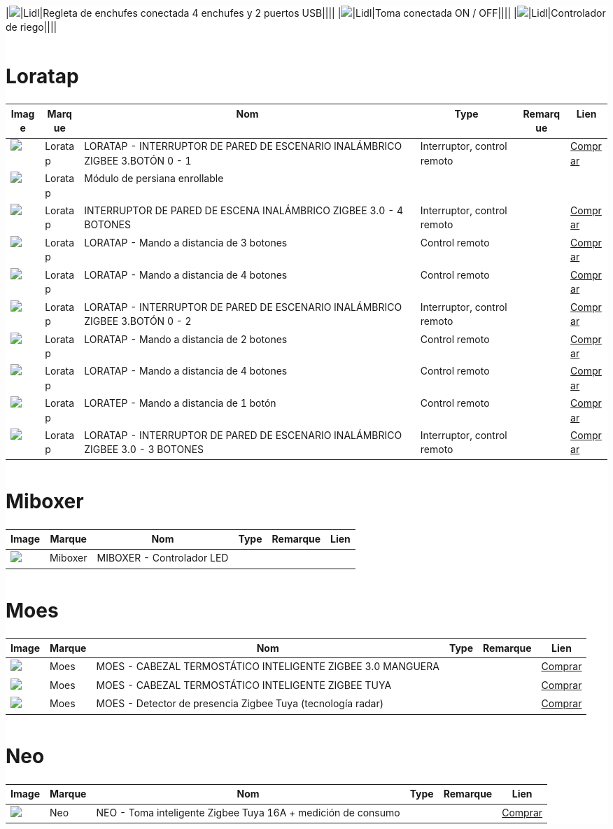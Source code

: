 |<img src="../../es_ES/zigbee/images/TZ3000_vzopcetz.TS011F.png" width="60" />|Lidl|Regleta de enchufes conectada 4 enchufes y 2 puertos USB||||
|<img src="../../es_ES/zigbee/images/TZ3000_wamqdr3f.TS011F.png" width="60" />|Lidl|Toma conectada ON / OFF||||
|<img src="../../es_ES/zigbee/images/lidl.irrigation.png" width="60" />|Lidl|Controlador de riego||||

# Loratap

|Image|Marque|Nom|Type|Remarque|Lien|
|---|---|---|---|---|---|
|<img src="../../es_ES/zigbee/images/TZ3000_5sfi3baz.TS0041.png" width="60" />|Loratap|LORATAP - INTERRUPTOR DE PARED DE ESCENARIO INALÁMBRICO ZIGBEE 3.BOTÓN 0 - 1|Interruptor, control remoto||[Comprar](https://www.domadoo.fr/fr/peripheriques/6031-loratap-interrupteur-mural-de-scene-sans-fil-zigbee-30-1-bouton.html?domid=4&id_campaign=9)|
|<img src="../../es_ES/zigbee/images/TZ3000_8kzqqzu4.TS130F.png" width="60" />|Loratap|Módulo de persiana enrollable||||
|<img src="../../es_ES/zigbee/images/TZ3000_b7bxojrg.TS0044.png" width="60" />|Loratap|INTERRUPTOR DE PARED DE ESCENA INALÁMBRICO ZIGBEE 3.0 - 4 BOTONES|Interruptor, control remoto||[Comprar](https://www.domadoo.fr/fr/peripheriques/6040-loratap-interrupteur-mural-de-scene-sans-fil-zigbee-30-4-boutons.html?domid=4&id_campaign=9)|
|<img src="../../es_ES/zigbee/images/TZ3000_bi6lpsew.TS0043.png" width="60" />|Loratap|LORATAP - Mando a distancia de 3 botones|Control remoto||[Comprar](https://www.domadoo.fr/fr/peripheriques/5712-loratap-telecommande-zigbee-3-boutons.html?domid=4&id_campaign=9)|
|<img src="../../es_ES/zigbee/images/TZ3000_ee8nrt2l.TS0044.png" width="60" />|Loratap|LORATAP - Mando a distancia de 4 botones|Control remoto||[Comprar](https://www.domadoo.fr/fr/peripheriques/6015-loratap-telecommande-zigbee-30-4-boutons.html?domid=4&id_campaign=9)|
|<img src="../../es_ES/zigbee/images/TZ3000_i3rjdrwu.TS0042.png" width="60" />|Loratap|LORATAP - INTERRUPTOR DE PARED DE ESCENARIO INALÁMBRICO ZIGBEE 3.BOTÓN 0 - 2|Interruptor, control remoto||[Comprar](https://www.domadoo.fr/fr/peripheriques/6038-loratap-interrupteur-mural-de-scene-sans-fil-zigbee-30-2-boutons.html?domid=4&id_campaign=9)|
|<img src="../../es_ES/zigbee/images/TZ3000_t8hzpgnd.TS0042.png" width="60" />|Loratap|LORATAP - Mando a distancia de 2 botones|Control remoto||[Comprar](https://www.domadoo.fr/fr/peripheriques/6014-loratap-telecommande-zigbee-30-2-boutons.html?domid=4&id_campaign=9)|
|<img src="../../es_ES/zigbee/images/TZ3000_ufhtxr59.TS0044.png" width="60" />|Loratap|LORATAP - Mando a distancia de 4 botones|Control remoto||[Comprar](https://www.domadoo.fr/fr/peripheriques/6015-loratap-telecommande-zigbee-30-4-boutons.html?domid=4&id_campaign=9)|
|<img src="../../es_ES/zigbee/images/TZ3000_xrqsdxq6.TS0041.png" width="60" />|Loratap|LORATEP - Mando a distancia de 1 botón|Control remoto||[Comprar](https://www.domadoo.fr/fr/peripheriques/6013-loratap-telecommande-zigbee-30-1-bouton.html?domid=4&id_campaign=9)|
|<img src="../../es_ES/zigbee/images/TZ3000_yw5tvzsk.TS0043.png" width="60" />|Loratap|LORATAP - INTERRUPTOR DE PARED DE ESCENARIO INALÁMBRICO ZIGBEE 3.0 - 3 BOTONES|Interruptor, control remoto||[Comprar](https://www.domadoo.fr/fr/peripheriques/6039-loratap-interrupteur-mural-de-scene-sans-fil-zigbee-30-3-boutons.html?domid=4&id_campaign=9)|

# Miboxer

|Image|Marque|Nom|Type|Remarque|Lien|
|---|---|---|---|---|---|
|<img src="../../es_ES/zigbee/images/TZ3210_ttkgurpb.TS0504B.png" width="60" />|Miboxer|MIBOXER - Controlador LED||||

# Moes

|Image|Marque|Nom|Type|Remarque|Lien|
|---|---|---|---|---|---|
|<img src="../../es_ES/zigbee/images/TZE200_7yoranx2.TS0601.png" width="60" />|Moes|MOES - CABEZAL TERMOSTÁTICO INTELIGENTE ZIGBEE 3.0 MANGUERA|||[Comprar](https://www.domadoo.fr/fr/peripheriques/6390-moes-tete-thermostatique-intelligente-zigbee-30-tuya.html?domid=4&id_campaign=9)|
|<img src="../../es_ES/zigbee/images/TZE200_kds0pmmv.TS0601.png" width="60" />|Moes|MOES - CABEZAL TERMOSTÁTICO INTELIGENTE ZIGBEE TUYA|||[Comprar](https://www.domadoo.fr/fr/peripheriques/6389-moes-tete-thermostatique-intelligente-zigbee-tuya.html?domid=4&id_campaign=9)|
|<img src="../../es_ES/zigbee/images/TZE200_wukb7rhc.TS0601.png" width="60" />|Moes|MOES - Detector de presencia Zigbee Tuya (tecnología radar)|||[Comprar](https://www.domadoo.fr/fr/domotique/6328-moes-detecteur-de-presence-zigbee-tuya-technologie-radar.html?domid=4&id_campaign=9)|

# Neo

|Image|Marque|Nom|Type|Remarque|Lien|
|---|---|---|---|---|---|
|<img src="../../es_ES/zigbee/images/TZ3000_gjnozsaz.TS011F.png" width="60" />|Neo|NEO - Toma inteligente Zigbee Tuya 16A + medición de consumo|||[Comprar](https://www.domadoo.fr/fr/peripheriques/6473-neo-prise-intelligente-zigbee-tuya-16a-mesure-de-consommation.html?domid=4&id_campaign=9 )|

